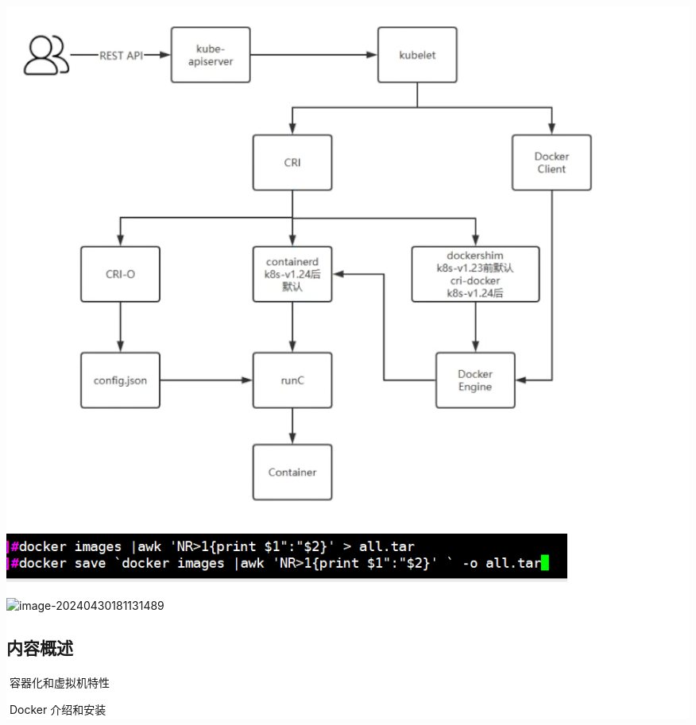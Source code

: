 ![image-20240119132310811](../笔记图片/image-20240119132310811.png)



![image-20240119164442189](../笔记图片/image-20240119164442189.png)



![image-20240430181131489](../笔记图片/image-20240430181131489.png)



## 内容概述

​	容器化和虚拟机特性

​	Docker 介绍和安装 
